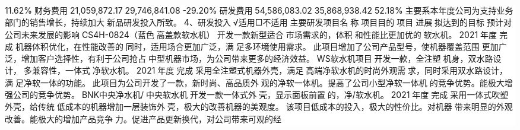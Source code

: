 11.62%
财务费用
21,059,872.17
29,746,841.08
-29.20%
研发费用
54,586,083.02
35,868,938.42
52.18%
主要系本年度公司为支持业务部门的销售增长，持续加大
新品研发投入所致。
4、研发投入
√适用□不适用
主要研发项目名
称
项目目的
项目
进展
拟达到的目标
预计对公司未来发展的影响
CS4H-0824（蓝色
高盖款软水机）
开发一款新型适合
市场需求的，体积
和性能比更加优的
软水机。
2021
年度
完成
机器体积优化，在性能改善的
同时，适用场合更加广泛，满
足多环境使用需求。
此项目增加了公司产品型号，使机器覆盖范围
更加广泛，增加客户选择性，有利于公司抢占
中型机器市场，为公司带来更多的经济效益。
WS软水机项目
开发一款，全注塑
机身，双水路设计，
多兼容性，一体式
净软水机。
2021
年度
完成
采用全注塑式机器外壳，满足
高端净软水机的时尚外观需
求，同时采用双水路设计，满
足净软一体的功能。
此项目为公司开发了一款，新时尚、高品质外
观的净软一体机。提高了公司小型净软一体机
的竞争优势。能极大增强公司的竞争优势。
BNK中央净水机/
中央软水机
开发一款一体式外
壳，显示面板前置
的，净/软水机。
2021
年度
完成
采用一体式吹塑外壳，给传统
低成本的机器增加一层装饰外
壳，极大的改善机器的美观度。
该项目低成本的投入，极大的性价比。对机器
带来明显的外观改善。能极大的增加产品竞争
力。促进产品更新换代，对公司带来可观的经